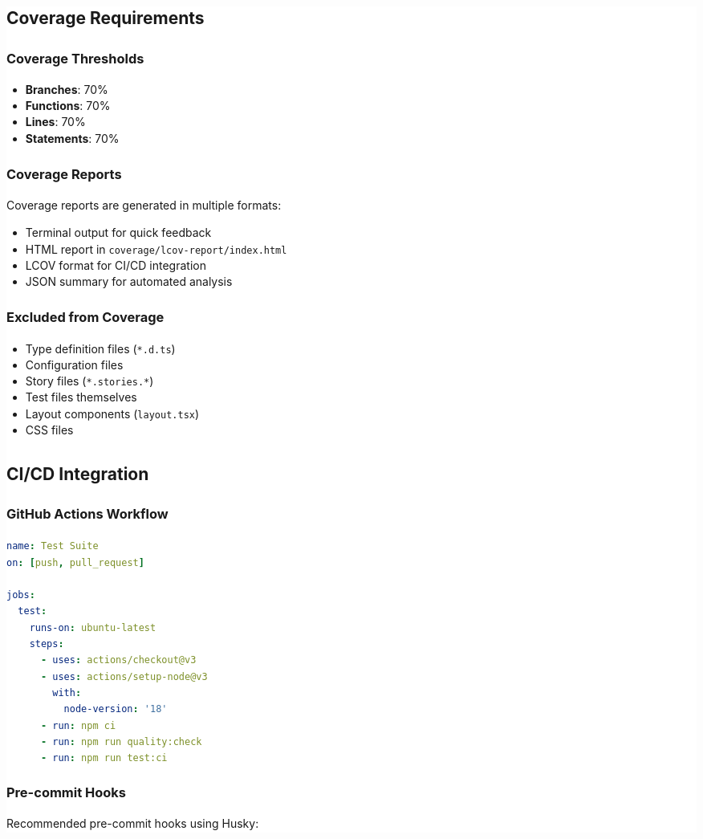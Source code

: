 ## Coverage Requirements

### Coverage Thresholds

- **Branches**: 70%
- **Functions**: 70%
- **Lines**: 70%
- **Statements**: 70%

### Coverage Reports

Coverage reports are generated in multiple formats:
- Terminal output for quick feedback
- HTML report in `coverage/lcov-report/index.html`
- LCOV format for CI/CD integration
- JSON summary for automated analysis

### Excluded from Coverage

- Type definition files (`*.d.ts`)
- Configuration files
- Story files (`*.stories.*`)
- Test files themselves
- Layout components (`layout.tsx`)
- CSS files

## CI/CD Integration

### GitHub Actions Workflow

```yaml
name: Test Suite
on: [push, pull_request]

jobs:
  test:
    runs-on: ubuntu-latest
    steps:
      - uses: actions/checkout@v3
      - uses: actions/setup-node@v3
        with:
          node-version: '18'
      - run: npm ci
      - run: npm run quality:check
      - run: npm run test:ci
```

### Pre-commit Hooks

Recommended pre-commit hooks using Husky:
